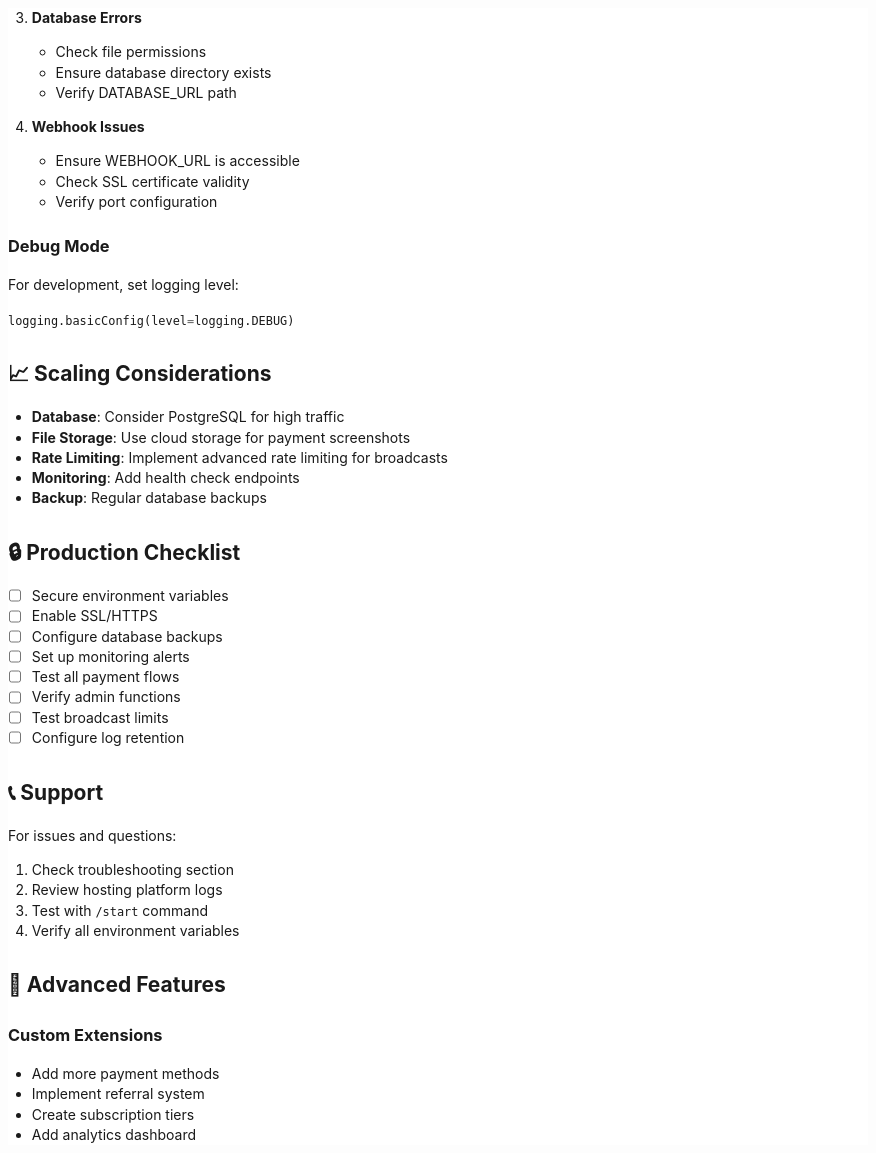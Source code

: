 3. **Database Errors**
   - Check file permissions
   - Ensure database directory exists
   - Verify DATABASE_URL path

4. **Webhook Issues**
   - Ensure WEBHOOK_URL is accessible
   - Check SSL certificate validity
   - Verify port configuration

### Debug Mode

For development, set logging level:
```python
logging.basicConfig(level=logging.DEBUG)
```

## 📈 Scaling Considerations

- **Database**: Consider PostgreSQL for high traffic
- **File Storage**: Use cloud storage for payment screenshots
- **Rate Limiting**: Implement advanced rate limiting for broadcasts
- **Monitoring**: Add health check endpoints
- **Backup**: Regular database backups

## 🔒 Production Checklist

- [ ] Secure environment variables
- [ ] Enable SSL/HTTPS
- [ ] Configure database backups
- [ ] Set up monitoring alerts
- [ ] Test all payment flows
- [ ] Verify admin functions
- [ ] Test broadcast limits
- [ ] Configure log retention

## 📞 Support

For issues and questions:
1. Check troubleshooting section
2. Review hosting platform logs
3. Test with `/start` command
4. Verify all environment variables

## 🚀 Advanced Features

### Custom Extensions
- Add more payment methods
- Implement referral system
- Create subscription tiers
- Add analytics dashboard
